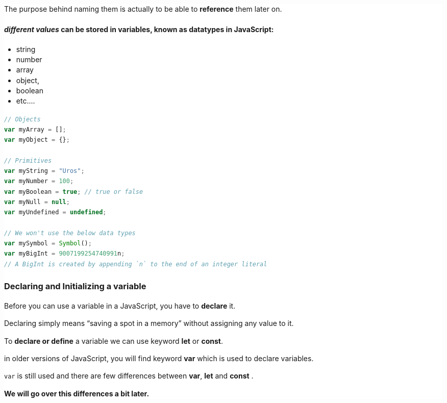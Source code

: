 

The purpose behind naming them is actually to be able to **reference** them later on.



#### *different values* can be stored in variables, known as **datatypes in JavaScript**:

-  string
- number
-  array
-  object,
-  boolean
-  etc....



```js
// Objects
var myArray = [];
var myObject = {};

// Primitives
var myString = "Uros";
var myNumber = 100;
var myBoolean = true; // true or false
var myNull = null;
var myUndefined = undefined;

// We won't use the below data types
var mySymbol = Symbol();
var myBigInt = 9007199254740991n; 
// A BigInt is created by appending `n` to the end of an integer literal 

```





### Declaring and Initializing a variable

Before you can use a variable in a JavaScript, you have to **declare** it. 



Declaring simply means “saving a spot in a memory” without assigning any value to it. 



To **declare or define** a variable we can use keyword **let** or **const**.

in older versions of JavaScript, you will find keyword **var** which is used to declare variables. 



`var` is still used and there are few differences between **var**, **let** and **const** . 

**We will go over this differences a bit later.** 


